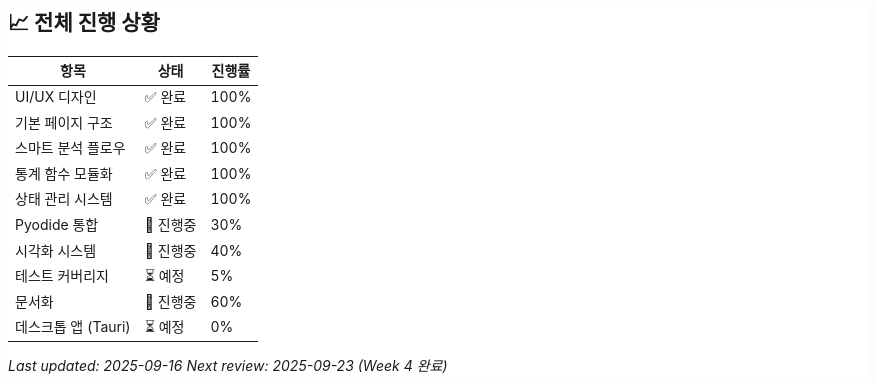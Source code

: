 ## 📈 전체 진행 상황

| 항목 | 상태 | 진행률 |
|------|------|--------|
| UI/UX 디자인 | ✅ 완료 | 100% |
| 기본 페이지 구조 | ✅ 완료 | 100% |
| 스마트 분석 플로우 | ✅ 완료 | 100% |
| 통계 함수 모듈화 | ✅ 완료 | 100% |
| 상태 관리 시스템 | ✅ 완료 | 100% |
| Pyodide 통합 | 🔄 진행중 | 30% |
| 시각화 시스템 | 🔄 진행중 | 40% |
| 테스트 커버리지 | ⏳ 예정 | 5% |
| 문서화 | 🔄 진행중 | 60% |
| 데스크톱 앱 (Tauri) | ⏳ 예정 | 0% |

*Last updated: 2025-09-16*
*Next review: 2025-09-23 (Week 4 완료)*
